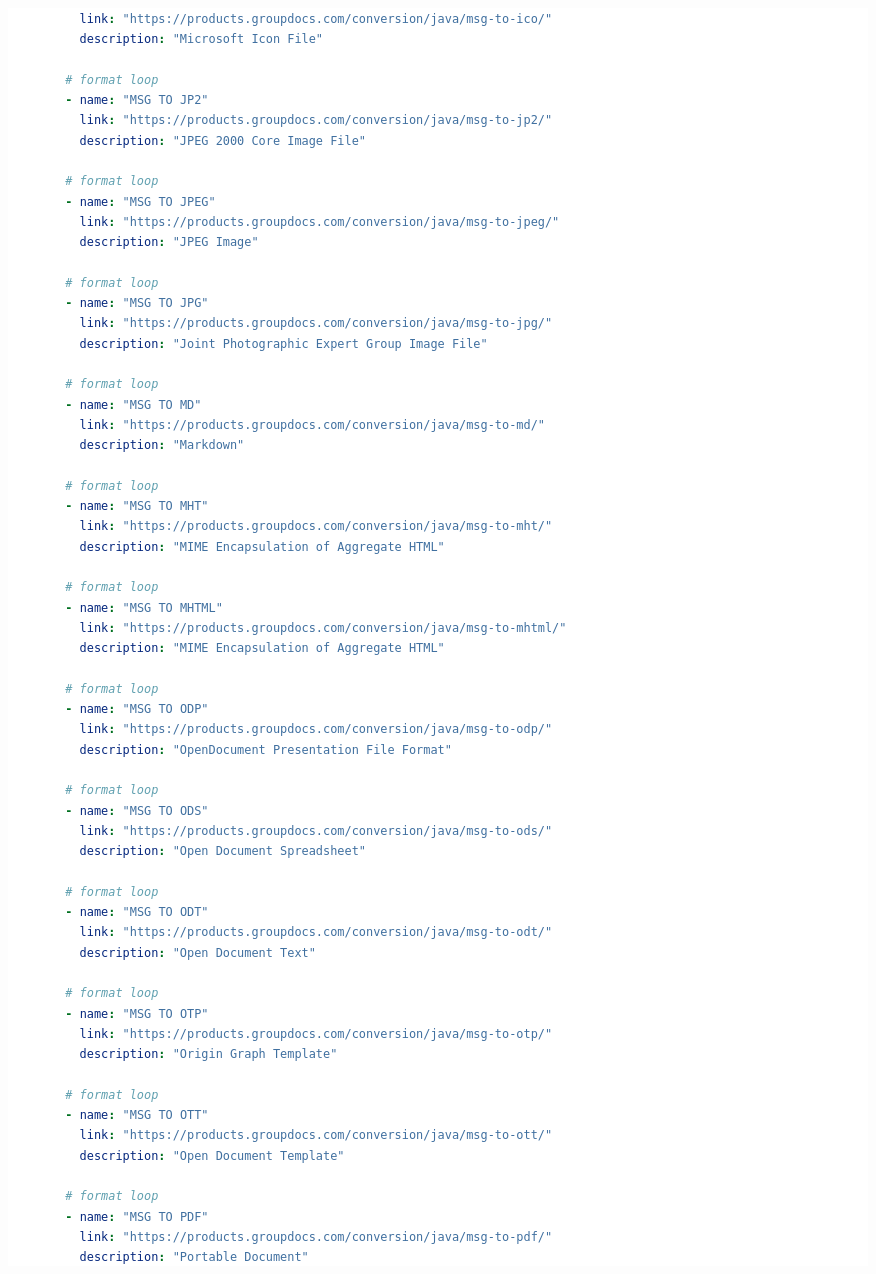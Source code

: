 ```yaml
          link: "https://products.groupdocs.com/conversion/java/msg-to-ico/"
          description: "Microsoft Icon File"

        # format loop
        - name: "MSG TO JP2"
          link: "https://products.groupdocs.com/conversion/java/msg-to-jp2/"
          description: "JPEG 2000 Core Image File"

        # format loop
        - name: "MSG TO JPEG"
          link: "https://products.groupdocs.com/conversion/java/msg-to-jpeg/"
          description: "JPEG Image"

        # format loop
        - name: "MSG TO JPG"
          link: "https://products.groupdocs.com/conversion/java/msg-to-jpg/"
          description: "Joint Photographic Expert Group Image File"

        # format loop
        - name: "MSG TO MD"
          link: "https://products.groupdocs.com/conversion/java/msg-to-md/"
          description: "Markdown"

        # format loop
        - name: "MSG TO MHT"
          link: "https://products.groupdocs.com/conversion/java/msg-to-mht/"
          description: "MIME Encapsulation of Aggregate HTML"

        # format loop
        - name: "MSG TO MHTML"
          link: "https://products.groupdocs.com/conversion/java/msg-to-mhtml/"
          description: "MIME Encapsulation of Aggregate HTML"

        # format loop
        - name: "MSG TO ODP"
          link: "https://products.groupdocs.com/conversion/java/msg-to-odp/"
          description: "OpenDocument Presentation File Format"

        # format loop
        - name: "MSG TO ODS"
          link: "https://products.groupdocs.com/conversion/java/msg-to-ods/"
          description: "Open Document Spreadsheet"

        # format loop
        - name: "MSG TO ODT"
          link: "https://products.groupdocs.com/conversion/java/msg-to-odt/"
          description: "Open Document Text"

        # format loop
        - name: "MSG TO OTP"
          link: "https://products.groupdocs.com/conversion/java/msg-to-otp/"
          description: "Origin Graph Template"

        # format loop
        - name: "MSG TO OTT"
          link: "https://products.groupdocs.com/conversion/java/msg-to-ott/"
          description: "Open Document Template"

        # format loop
        - name: "MSG TO PDF"
          link: "https://products.groupdocs.com/conversion/java/msg-to-pdf/"
          description: "Portable Document"

```